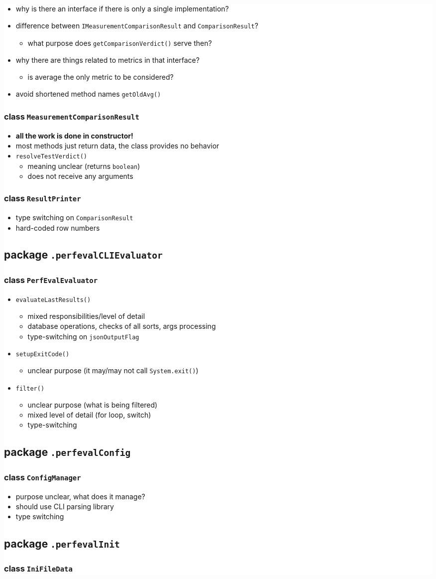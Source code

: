 - why is there an interface if there is only a single implementation?
- difference between `IMeasurementComparisonResult` and `ComparisonResult`?
  - what purpose does `getComparisonVerdict()` serve then?
- why there are things related to metrics in that interface?
  - is average the only metric to be considered?

- avoid shortened method names `getOldAvg()`


### class `MeasurementComparisonResult`

- **all the work is done in constructor!**
- most methods just return data, the class provides no behavior
- `resolveTestVerdict()`
  - meaning unclear (returns `boolean`)
  - does not receive any arguments


### class `ResultPrinter`

- type switching on `ComparisonResult`
- hard-coded row numbers


## package `.perfevalCLIEvaluator`

### class `PerfEvalEvaluator`

- `evaluateLastResults()`
  - mixed responsibilities/level of detail
  - database operations, checks of all sorts, args processing
  - type-switching on `jsonOutputFlag`

- `setupExitCode()`
  - unclear purpose (it may/may not call `System.exit()`)  
  
- `filter()`
  - unclear purpose (what is being filtered)
  - mixed level of detail (for loop, switch)
  - type-switching


## package `.perfevalConfig`

### class `ConfigManager`

- purpose unclear, what does it manage?
- should use CLI parsing library
- type switching


## package `.perfevalInit`

### class `IniFileData`
